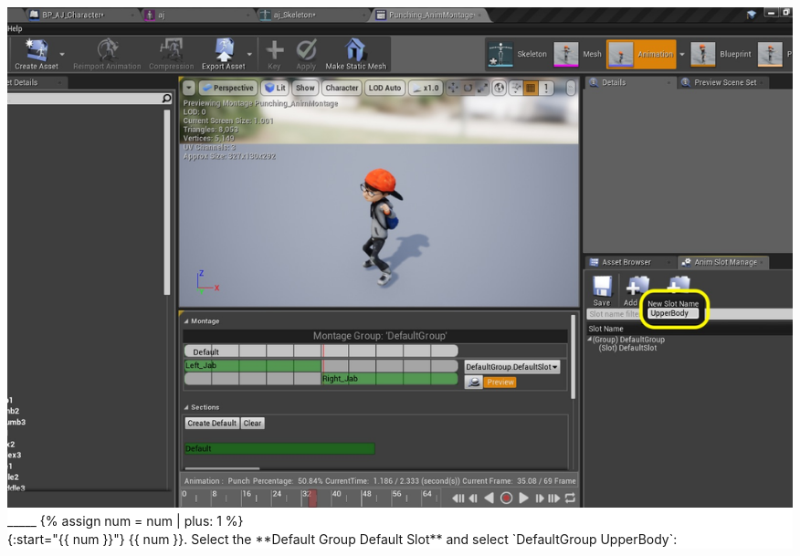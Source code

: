 <img src="images/RenameUpperBody.jpg"  class= "img-fluid"  alt="Create new sprite with button">  
</div>
</div>
_____ 
{% assign num = num | plus: 1 %}
<div class = "row">
<div class="col-12 col-lg-4 col align-self-center">
<div markdown = "1">
{:start="{{ num }}"}
{{ num }}. Select the **Default Group Default Slot** and select `DefaultGroup UpperBody`:
</div>
</div>
<div class="col-12 col-lg-8">